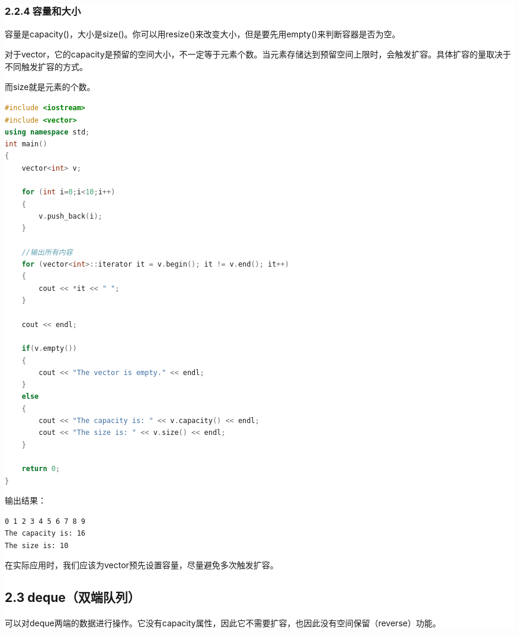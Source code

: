 ### 2.2.4 容量和大小
容量是capacity()，大小是size()。你可以用resize()来改变大小，但是要先用empty()来判断容器是否为空。

对于vector，它的capacity是预留的空间大小，不一定等于元素个数。当元素存储达到预留空间上限时，会触发扩容。具体扩容的量取决于不同触发扩容的方式。

而size就是元素的个数。
```c++
#include <iostream>
#include <vector>
using namespace std;
int main()
{
    vector<int> v;

    for (int i=0;i<10;i++)
    {
        v.push_back(i);
    }

    //输出所有内容
    for (vector<int>::iterator it = v.begin(); it != v.end(); it++)
    {
        cout << *it << " ";
    }

    cout << endl;

    if(v.empty())
    {
        cout << "The vector is empty." << endl;
    }
    else
    {
        cout << "The capacity is: " << v.capacity() << endl;
        cout << "The size is: " << v.size() << endl;
    }

    return 0;
}
```
输出结果：
```
0 1 2 3 4 5 6 7 8 9 
The capacity is: 16
The size is: 10
```

在实际应用时，我们应该为vector预先设置容量，尽量避免多次触发扩容。

## 2.3 deque（双端队列）
可以对deque两端的数据进行操作。它没有capacity属性，因此它不需要扩容，也因此没有空间保留（reverse）功能。
